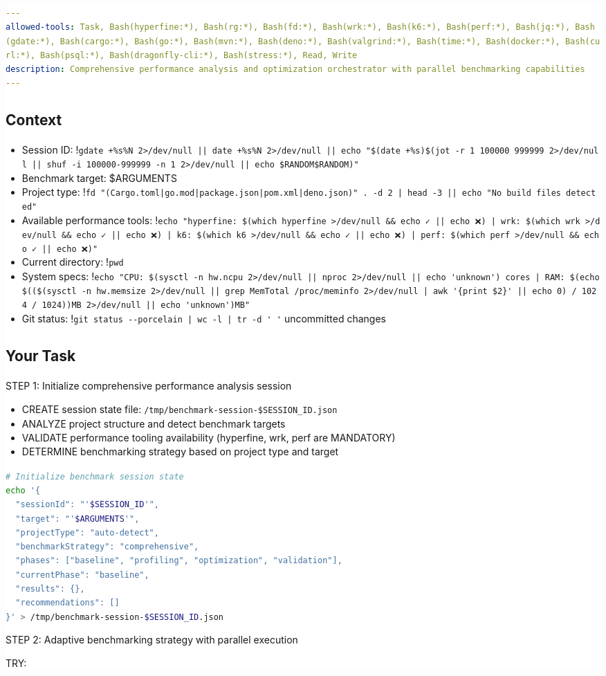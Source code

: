 ```yaml
---
allowed-tools: Task, Bash(hyperfine:*), Bash(rg:*), Bash(fd:*), Bash(wrk:*), Bash(k6:*), Bash(perf:*), Bash(jq:*), Bash(gdate:*), Bash(cargo:*), Bash(go:*), Bash(mvn:*), Bash(deno:*), Bash(valgrind:*), Bash(time:*), Bash(docker:*), Bash(curl:*), Bash(psql:*), Bash(dragonfly-cli:*), Bash(stress:*), Read, Write
description: Comprehensive performance analysis and optimization orchestrator with parallel benchmarking capabilities
---
```


## Context

- Session ID: !`gdate +%s%N 2>/dev/null || date +%s%N 2>/dev/null || echo "$(date +%s)$(jot -r 1 100000 999999 2>/dev/null || shuf -i 100000-999999 -n 1 2>/dev/null || echo $RANDOM$RANDOM)"`
- Benchmark target: $ARGUMENTS
- Project type: !`fd "(Cargo.toml|go.mod|package.json|pom.xml|deno.json)" . -d 2 | head -3 || echo "No build files detected"`
- Available performance tools: !`echo "hyperfine: $(which hyperfine >/dev/null && echo ✓ || echo ❌) | wrk: $(which wrk >/dev/null && echo ✓ || echo ❌) | k6: $(which k6 >/dev/null && echo ✓ || echo ❌) | perf: $(which perf >/dev/null && echo ✓ || echo ❌)"`
- Current directory: !`pwd`
- System specs: !`echo "CPU: $(sysctl -n hw.ncpu 2>/dev/null || nproc 2>/dev/null || echo 'unknown') cores | RAM: $(echo $(($(sysctl -n hw.memsize 2>/dev/null || grep MemTotal /proc/meminfo 2>/dev/null | awk '{print $2}' || echo 0) / 1024 / 1024))MB 2>/dev/null || echo 'unknown')MB"`
- Git status: !`git status --porcelain | wc -l | tr -d ' '` uncommitted changes

## Your Task

STEP 1: Initialize comprehensive performance analysis session

- CREATE session state file: `/tmp/benchmark-session-$SESSION_ID.json`
- ANALYZE project structure and detect benchmark targets
- VALIDATE performance tooling availability (hyperfine, wrk, perf are MANDATORY)
- DETERMINE benchmarking strategy based on project type and target

```bash
# Initialize benchmark session state
echo '{
  "sessionId": "'$SESSION_ID'",
  "target": "'$ARGUMENTS'",
  "projectType": "auto-detect",
  "benchmarkStrategy": "comprehensive",
  "phases": ["baseline", "profiling", "optimization", "validation"],
  "currentPhase": "baseline",
  "results": {},
  "recommendations": []
}' > /tmp/benchmark-session-$SESSION_ID.json
```

STEP 2: Adaptive benchmarking strategy with parallel execution

TRY:
